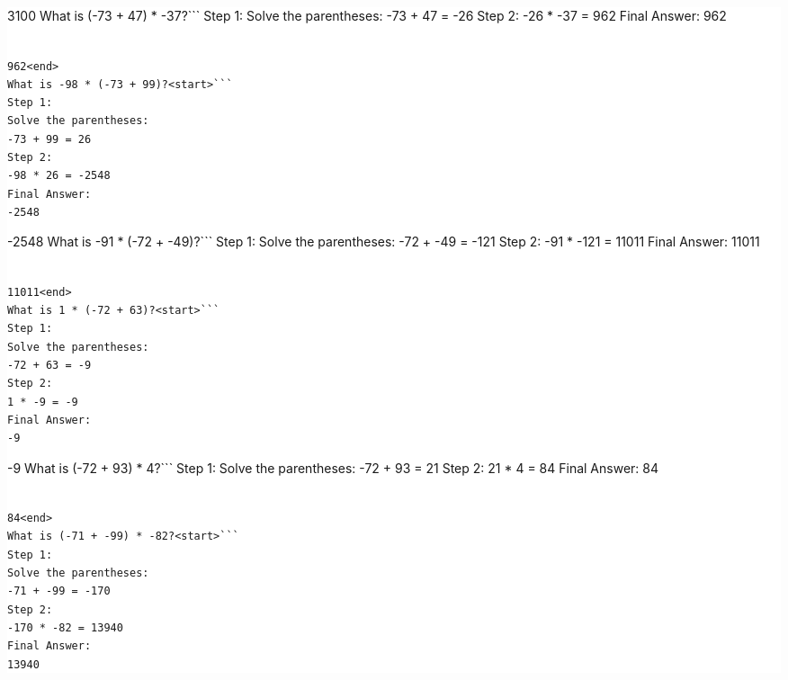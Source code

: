 3100<end>
What is (-73 + 47) * -37?<start>```
Step 1:
Solve the parentheses:
-73 + 47 = -26
Step 2:
-26 * -37 = 962
Final Answer:
962
```

962<end>
What is -98 * (-73 + 99)?<start>```
Step 1:
Solve the parentheses:
-73 + 99 = 26
Step 2:
-98 * 26 = -2548
Final Answer:
-2548
```

-2548<end>
What is -91 * (-72 + -49)?<start>```
Step 1:
Solve the parentheses:
-72 + -49 = -121
Step 2:
-91 * -121 = 11011
Final Answer:
11011
```

11011<end>
What is 1 * (-72 + 63)?<start>```
Step 1:
Solve the parentheses:
-72 + 63 = -9
Step 2:
1 * -9 = -9
Final Answer:
-9
```

-9<end>
What is (-72 + 93) * 4?<start>```
Step 1:
Solve the parentheses:
-72 + 93 = 21
Step 2:
21 * 4 = 84
Final Answer:
84
```

84<end>
What is (-71 + -99) * -82?<start>```
Step 1:
Solve the parentheses:
-71 + -99 = -170
Step 2:
-170 * -82 = 13940
Final Answer:
13940
```
